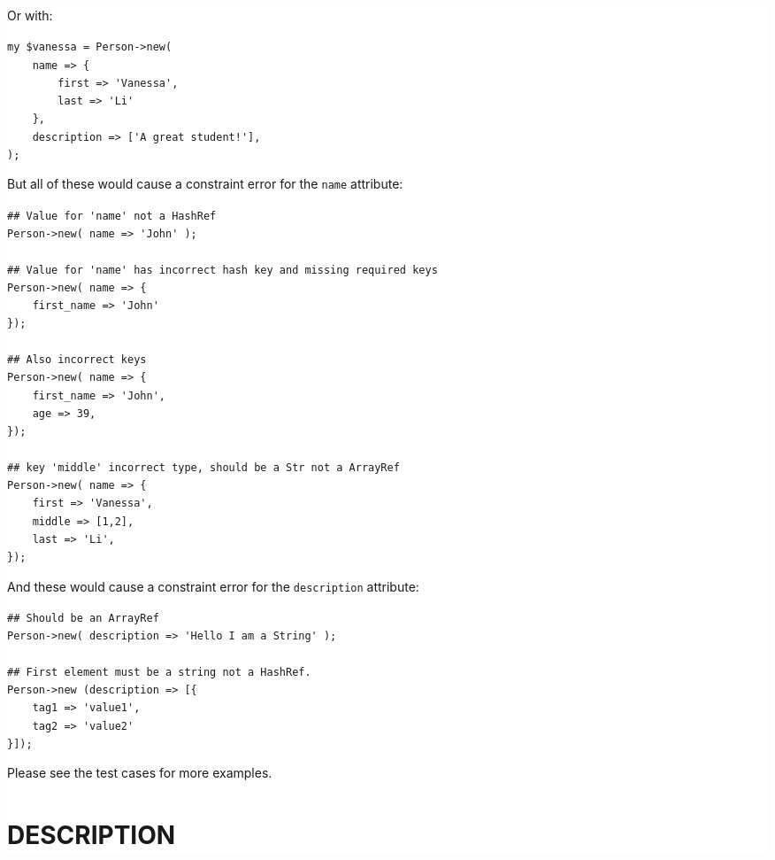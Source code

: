 Or with:

    my $vanessa = Person->new(
        name => {
            first => 'Vanessa',
            last => 'Li'
        },
        description => ['A great student!'],
    );

But all of these would cause a constraint error for the `name` attribute:

    ## Value for 'name' not a HashRef
    Person->new( name => 'John' );

    ## Value for 'name' has incorrect hash key and missing required keys
    Person->new( name => {
        first_name => 'John'
    });

    ## Also incorrect keys
    Person->new( name => {
        first_name => 'John',
        age => 39,
    });

    ## key 'middle' incorrect type, should be a Str not a ArrayRef
    Person->new( name => {
        first => 'Vanessa',
        middle => [1,2],
        last => 'Li',
    });

And these would cause a constraint error for the `description` attribute:

    ## Should be an ArrayRef
    Person->new( description => 'Hello I am a String' );

    ## First element must be a string not a HashRef.
    Person->new (description => [{
        tag1 => 'value1',
        tag2 => 'value2'
    }]);

Please see the test cases for more examples.

# DESCRIPTION
